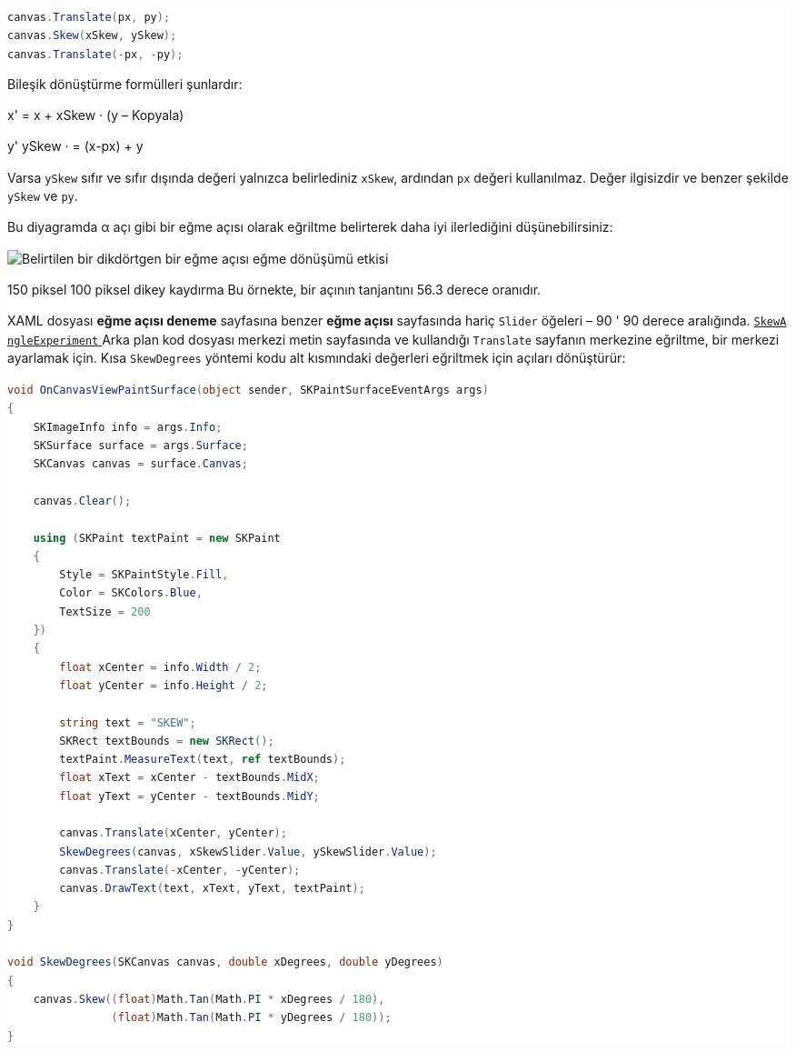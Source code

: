 ```csharp
canvas.Translate(px, py);
canvas.Skew(xSkew, ySkew);
canvas.Translate(-px, -py);
```

Bileşik dönüştürme formülleri şunlardır:

x' = x + xSkew · (y – Kopyala)

y' ySkew · = (x-px) + y

Varsa `ySkew` sıfır ve sıfır dışında değeri yalnızca belirlediniz `xSkew`, ardından `px` değeri kullanılmaz. Değer ilgisizdir ve benzer şekilde `ySkew` ve `py`.

Bu diyagramda α açı gibi bir eğme açısı olarak eğriltme belirterek daha iyi ilerlediğini düşünebilirsiniz:

![](skew-images/skewangleeffect.png "Belirtilen bir dikdörtgen bir eğme açısı eğme dönüşümü etkisi")

150 piksel 100 piksel dikey kaydırma Bu örnekte, bir açının tanjantını 56.3 derece oranıdır.

XAML dosyası **eğme açısı deneme** sayfasına benzer **eğme açısı** sayfasında hariç `Slider` öğeleri – 90 ' 90 derece aralığında. [ `SkewAngleExperiment` ](https://github.com/xamarin/xamarin-forms-samples/blob/master/SkiaSharpForms/Demos/Demos/SkiaSharpFormsDemos/Transforms/SkewAngleExperimentPage.xaml.cs) Arka plan kod dosyası merkezi metin sayfasında ve kullandığı `Translate` sayfanın merkezine eğriltme, bir merkezi ayarlamak için. Kısa `SkewDegrees` yöntemi kodu alt kısmındaki değerleri eğriltmek için açıları dönüştürür:

```csharp
void OnCanvasViewPaintSurface(object sender, SKPaintSurfaceEventArgs args)
{
    SKImageInfo info = args.Info;
    SKSurface surface = args.Surface;
    SKCanvas canvas = surface.Canvas;

    canvas.Clear();

    using (SKPaint textPaint = new SKPaint
    {
        Style = SKPaintStyle.Fill,
        Color = SKColors.Blue,
        TextSize = 200
    })
    {
        float xCenter = info.Width / 2;
        float yCenter = info.Height / 2;

        string text = "SKEW";
        SKRect textBounds = new SKRect();
        textPaint.MeasureText(text, ref textBounds);
        float xText = xCenter - textBounds.MidX;
        float yText = yCenter - textBounds.MidY;

        canvas.Translate(xCenter, yCenter);
        SkewDegrees(canvas, xSkewSlider.Value, ySkewSlider.Value);
        canvas.Translate(-xCenter, -yCenter);
        canvas.DrawText(text, xText, yText, textPaint);
    }
}

void SkewDegrees(SKCanvas canvas, double xDegrees, double yDegrees)
{
    canvas.Skew((float)Math.Tan(Math.PI * xDegrees / 180),
                (float)Math.Tan(Math.PI * yDegrees / 180));
}
```
